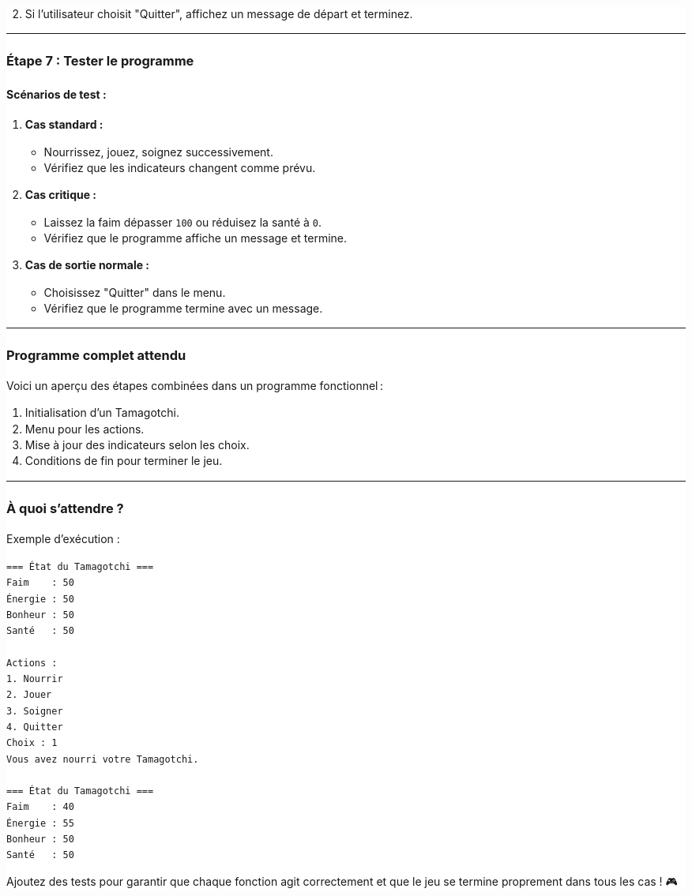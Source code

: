 2. Si l’utilisateur choisit "Quitter", affichez un message de départ et terminez.

---

### **Étape 7 : Tester le programme**

#### **Scénarios de test :**

1. **Cas standard :**
   - Nourrissez, jouez, soignez successivement.
   - Vérifiez que les indicateurs changent comme prévu.

2. **Cas critique :**
   - Laissez la faim dépasser `100` ou réduisez la santé à `0`.
   - Vérifiez que le programme affiche un message et termine.

3. **Cas de sortie normale :**
   - Choisissez "Quitter" dans le menu.
   - Vérifiez que le programme termine avec un message.

---

### **Programme complet attendu**

Voici un aperçu des étapes combinées dans un programme fonctionnel :
1. Initialisation d’un Tamagotchi.
2. Menu pour les actions.
3. Mise à jour des indicateurs selon les choix.
4. Conditions de fin pour terminer le jeu.

---

### **À quoi s’attendre ?**

Exemple d’exécution :
```
=== État du Tamagotchi ===
Faim    : 50
Énergie : 50
Bonheur : 50
Santé   : 50

Actions :
1. Nourrir
2. Jouer
3. Soigner
4. Quitter
Choix : 1
Vous avez nourri votre Tamagotchi.

=== État du Tamagotchi ===
Faim    : 40
Énergie : 55
Bonheur : 50
Santé   : 50
```

Ajoutez des tests pour garantir que chaque fonction agit correctement et que le jeu se termine proprement dans tous les cas ! 🎮